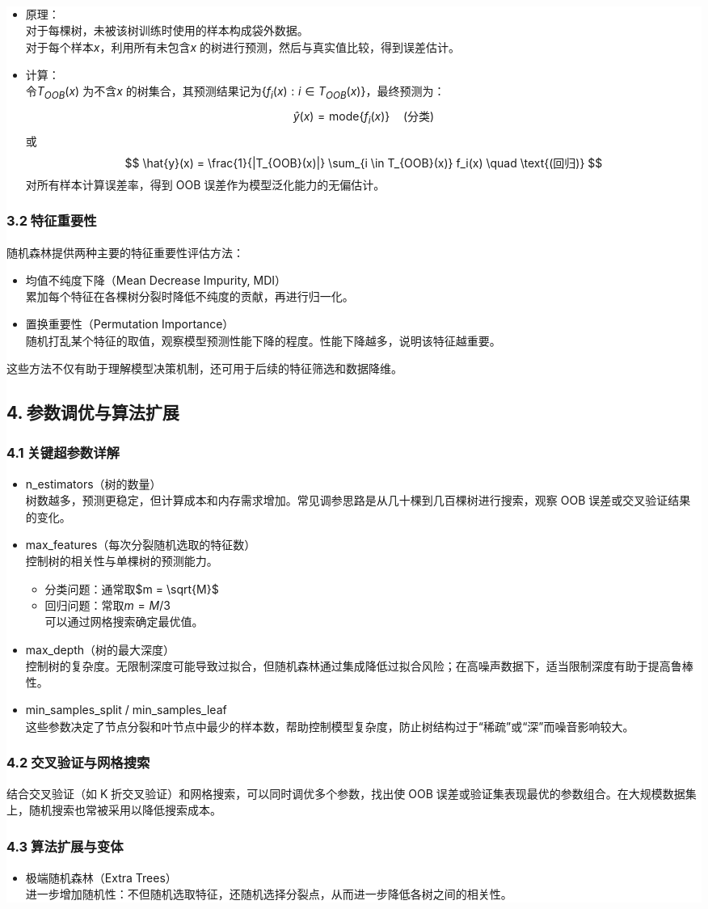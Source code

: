 - 原理：  
  对于每棵树，未被该树训练时使用的样本构成袋外数据。  
  对于每个样本$x$，利用所有未包含$x$ 的树进行预测，然后与真实值比较，得到误差估计。
  
- 计算：  
  令$T_{OOB}(x)$ 为不含$x$ 的树集合，其预测结果记为$\{f_i(x): i \in T_{OOB}(x)\}$，最终预测为：
  $$
  \hat{y}(x) = \text{mode}\{f_i(x)\} \quad \text{(分类)}
  $$
  或
  $$
  \hat{y}(x) = \frac{1}{|T_{OOB}(x)|} \sum_{i \in T_{OOB}(x)} f_i(x) \quad \text{(回归)}
  $$
  对所有样本计算误差率，得到 OOB 误差作为模型泛化能力的无偏估计。

### 3.2 特征重要性

随机森林提供两种主要的特征重要性评估方法：

- 均值不纯度下降（Mean Decrease Impurity, MDI）  
  累加每个特征在各棵树分裂时降低不纯度的贡献，再进行归一化。

- 置换重要性（Permutation Importance）  
  随机打乱某个特征的取值，观察模型预测性能下降的程度。性能下降越多，说明该特征越重要。

这些方法不仅有助于理解模型决策机制，还可用于后续的特征筛选和数据降维。



## 4. 参数调优与算法扩展

### 4.1 关键超参数详解

- n_estimators（树的数量）  
  树数越多，预测更稳定，但计算成本和内存需求增加。常见调参思路是从几十棵到几百棵树进行搜索，观察 OOB 误差或交叉验证结果的变化。

- max_features（每次分裂随机选取的特征数）  
  控制树的相关性与单棵树的预测能力。  
  - 分类问题：通常取$m = \sqrt{M}$  
  - 回归问题：常取$m = M/3$  
  可以通过网格搜索确定最优值。

- max_depth（树的最大深度）  
  控制树的复杂度。无限制深度可能导致过拟合，但随机森林通过集成降低过拟合风险；在高噪声数据下，适当限制深度有助于提高鲁棒性。

- min_samples_split / min_samples_leaf  
  这些参数决定了节点分裂和叶节点中最少的样本数，帮助控制模型复杂度，防止树结构过于“稀疏”或“深”而噪音影响较大。

### 4.2 交叉验证与网格搜索

结合交叉验证（如 K 折交叉验证）和网格搜索，可以同时调优多个参数，找出使 OOB 误差或验证集表现最优的参数组合。在大规模数据集上，随机搜索也常被采用以降低搜索成本。

### 4.3 算法扩展与变体

- 极端随机森林（Extra Trees）  
  进一步增加随机性：不但随机选取特征，还随机选择分裂点，从而进一步降低各树之间的相关性。
